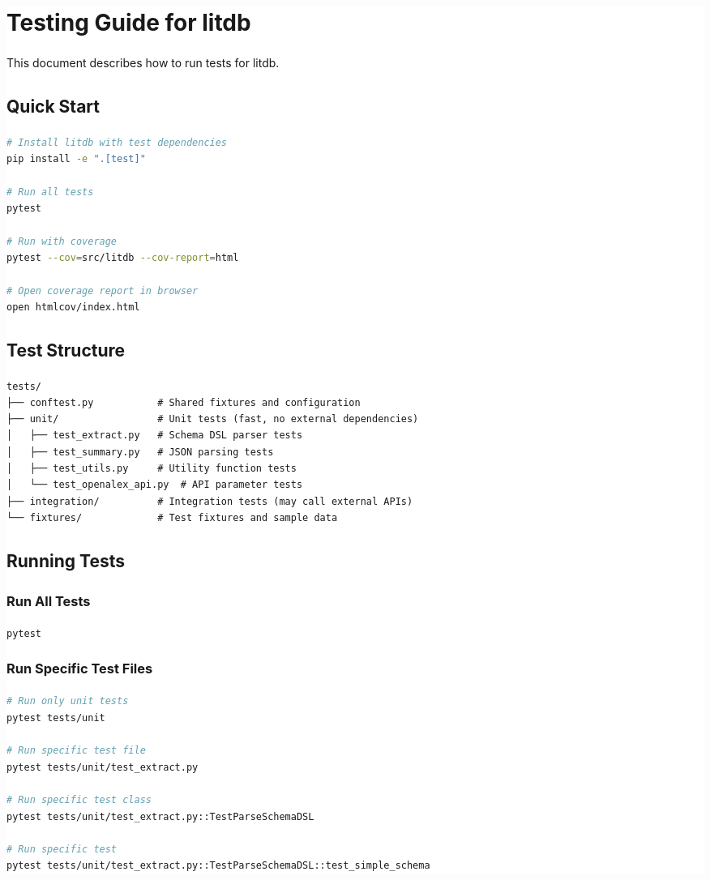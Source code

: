 # Testing Guide for litdb

This document describes how to run tests for litdb.

## Quick Start

```bash
# Install litdb with test dependencies
pip install -e ".[test]"

# Run all tests
pytest

# Run with coverage
pytest --cov=src/litdb --cov-report=html

# Open coverage report in browser
open htmlcov/index.html
```

## Test Structure

```
tests/
├── conftest.py           # Shared fixtures and configuration
├── unit/                 # Unit tests (fast, no external dependencies)
│   ├── test_extract.py   # Schema DSL parser tests
│   ├── test_summary.py   # JSON parsing tests
│   ├── test_utils.py     # Utility function tests
│   └── test_openalex_api.py  # API parameter tests
├── integration/          # Integration tests (may call external APIs)
└── fixtures/             # Test fixtures and sample data
```

## Running Tests

### Run All Tests

```bash
pytest
```

### Run Specific Test Files

```bash
# Run only unit tests
pytest tests/unit

# Run specific test file
pytest tests/unit/test_extract.py

# Run specific test class
pytest tests/unit/test_extract.py::TestParseSchemaDSL

# Run specific test
pytest tests/unit/test_extract.py::TestParseSchemaDSL::test_simple_schema
```
